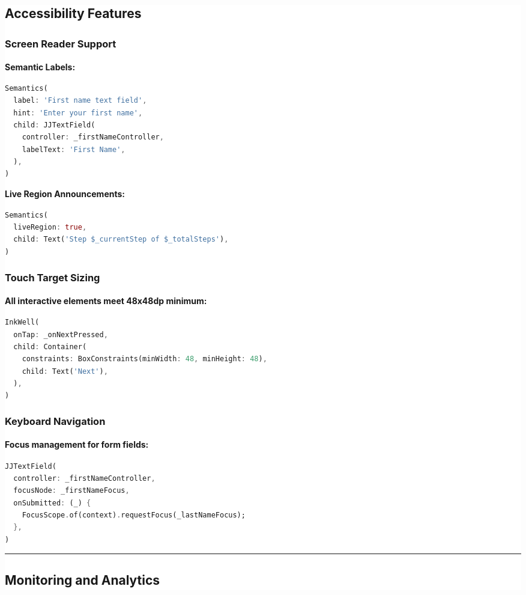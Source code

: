 
## Accessibility Features

### Screen Reader Support

**Semantic Labels:**
```dart
Semantics(
  label: 'First name text field',
  hint: 'Enter your first name',
  child: JJTextField(
    controller: _firstNameController,
    labelText: 'First Name',
  ),
)
```

**Live Region Announcements:**
```dart
Semantics(
  liveRegion: true,
  child: Text('Step $_currentStep of $_totalSteps'),
)
```

### Touch Target Sizing

**All interactive elements meet 48x48dp minimum:**
```dart
InkWell(
  onTap: _onNextPressed,
  child: Container(
    constraints: BoxConstraints(minWidth: 48, minHeight: 48),
    child: Text('Next'),
  ),
)
```

### Keyboard Navigation

**Focus management for form fields:**
```dart
JJTextField(
  controller: _firstNameController,
  focusNode: _firstNameFocus,
  onSubmitted: (_) {
    FocusScope.of(context).requestFocus(_lastNameFocus);
  },
)
```

---

## Monitoring and Analytics
